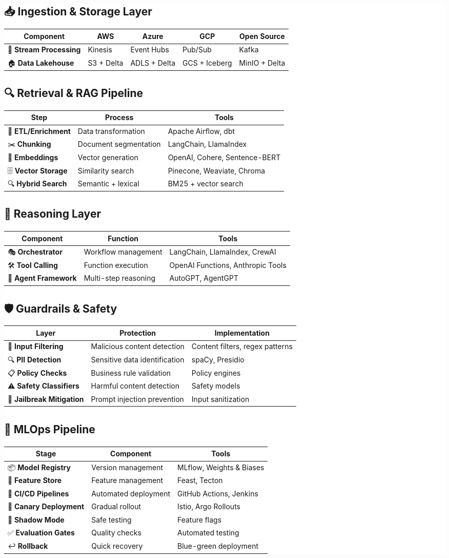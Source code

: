 ## 📥 Ingestion & Storage Layer

| Component | AWS | Azure | GCP | Open Source |
|-----------|-----|-------|-----|-------------|
| 📡 **Stream Processing** | Kinesis | Event Hubs | Pub/Sub | Kafka |
| 🏠 **Data Lakehouse** | S3 + Delta | ADLS + Delta | GCS + Iceberg | MinIO + Delta |

## 🔍 Retrieval & RAG Pipeline

| Step | Process | Tools |
|------|---------|-------|
| 🔄 **ETL/Enrichment** | Data transformation | Apache Airflow, dbt |
| ✂️ **Chunking** | Document segmentation | LangChain, LlamaIndex |
| 🧠 **Embeddings** | Vector generation | OpenAI, Cohere, Sentence-BERT |
| 🗄️ **Vector Storage** | Similarity search | Pinecone, Weaviate, Chroma |
| 🔍 **Hybrid Search** | Semantic + lexical | BM25 + vector search |

## 🧠 Reasoning Layer

| Component | Function | Tools |
|-----------|----------|-------|
| 🎭 **Orchestrator** | Workflow management | LangChain, LlamaIndex, CrewAI |
| 🛠️ **Tool Calling** | Function execution | OpenAI Functions, Anthropic Tools |
| 🔄 **Agent Framework** | Multi-step reasoning | AutoGPT, AgentGPT |

## 🛡️ Guardrails & Safety

| Layer | Protection | Implementation |
|-------|------------|----------------|
| 🚫 **Input Filtering** | Malicious content detection | Content filters, regex patterns |
| 🔍 **PII Detection** | Sensitive data identification | spaCy, Presidio |
| 📋 **Policy Checks** | Business rule validation | Policy engines |
| ⚠️ **Safety Classifiers** | Harmful content detection | Safety models |
| 🚨 **Jailbreak Mitigation** | Prompt injection prevention | Input sanitization |

## 🔧 MLOps Pipeline

| Stage | Component | Tools |
|-------|-----------|-------|
| 📦 **Model Registry** | Version management | MLflow, Weights & Biases |
| 🏪 **Feature Store** | Feature management | Feast, Tecton |
| 🔄 **CI/CD Pipelines** | Automated deployment | GitHub Actions, Jenkins |
| 🧪 **Canary Deployment** | Gradual rollout | Istio, Argo Rollouts |
| 👻 **Shadow Mode** | Safe testing | Feature flags |
| ✅ **Evaluation Gates** | Quality checks | Automated testing |
| ↩️ **Rollback** | Quick recovery | Blue-green deployment |
